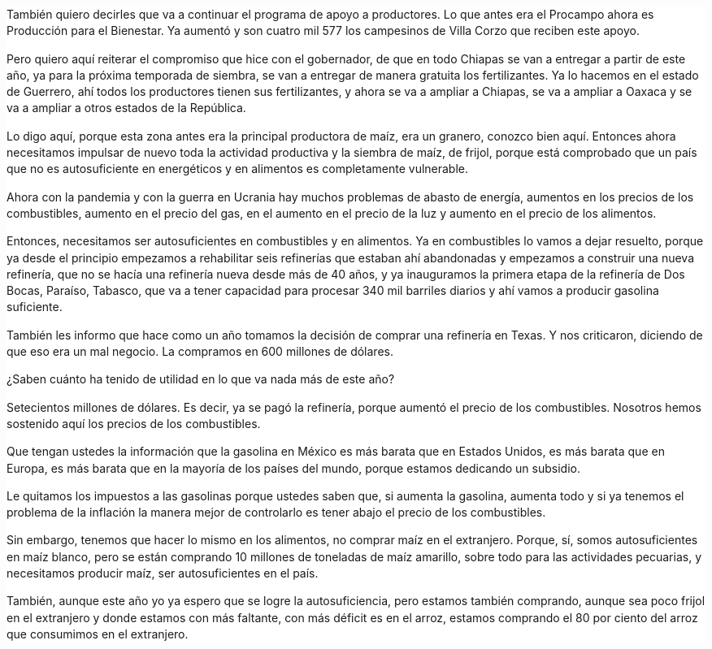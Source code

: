 También quiero decirles que va a continuar el programa de apoyo a productores.
Lo que antes era el Procampo ahora es Producción para el Bienestar. Ya aumentó
y son cuatro mil 577 los campesinos de Villa Corzo que reciben este apoyo.

Pero quiero aquí reiterar el compromiso que hice con el gobernador, de que en
todo Chiapas se van a entregar a partir de este año, ya para la próxima
temporada de siembra, se van a entregar de manera gratuita los fertilizantes.
Ya lo hacemos en el estado de Guerrero, ahí todos los productores tienen sus
fertilizantes, y ahora se va a ampliar a Chiapas, se va a ampliar a Oaxaca y
se va a ampliar a otros estados de la República.

Lo digo aquí, porque esta zona antes era la principal productora de maíz, era
un granero, conozco bien aquí. Entonces ahora necesitamos impulsar de nuevo
toda la actividad productiva y la siembra de maíz, de frijol, porque está
comprobado que un país que no es autosuficiente en energéticos y en alimentos
es completamente vulnerable.

Ahora con la pandemia y con la guerra en Ucrania hay muchos problemas de
abasto de energía, aumentos en los precios de los combustibles, aumento en el
precio del gas, en el aumento en el precio de la luz y aumento en el precio de
los alimentos.

Entonces, necesitamos ser autosuficientes en combustibles y en alimentos. Ya
en combustibles lo vamos a dejar resuelto, porque ya desde el principio
empezamos a rehabilitar seis refinerías que estaban ahí abandonadas y
empezamos a construir una nueva refinería, que no se hacía una refinería nueva
desde más de 40 años, y ya inauguramos la primera etapa de la refinería de Dos
Bocas, Paraíso, Tabasco, que va a tener capacidad para procesar 340 mil
barriles diarios y ahí vamos a producir gasolina suficiente.

También les informo que hace como un año tomamos la decisión de comprar una
refinería en Texas. Y nos criticaron, diciendo de que eso era un mal negocio.
La compramos en 600 millones de dólares.

¿Saben cuánto ha tenido de utilidad en lo que va nada más de este año?

Setecientos millones de dólares. Es decir, ya se pagó la refinería, porque
aumentó el precio de los combustibles. Nosotros hemos sostenido aquí los
precios de los combustibles.

Que tengan ustedes la información que la gasolina en México es más barata que
en Estados Unidos, es más barata que en Europa, es más barata que en la
mayoría de los países del mundo, porque estamos dedicando un subsidio.

Le quitamos los impuestos a las gasolinas porque ustedes saben que, si aumenta
la gasolina, aumenta todo y si ya tenemos el problema de la inflación la
manera mejor de controlarlo es tener abajo el precio de los combustibles.

Sin embargo, tenemos que hacer lo mismo en los alimentos, no comprar maíz en
el extranjero. Porque, sí, somos autosuficientes en maíz blanco, pero se están
comprando 10 millones de toneladas de maíz amarillo, sobre todo para las
actividades pecuarias, y necesitamos producir maíz, ser autosuficientes en el
país.

También, aunque este año yo ya espero que se logre la autosuficiencia, pero
estamos también comprando, aunque sea poco frijol en el extranjero y donde
estamos con más faltante, con más déficit es en el arroz, estamos comprando el
80 por ciento del arroz que consumimos en el extranjero.
